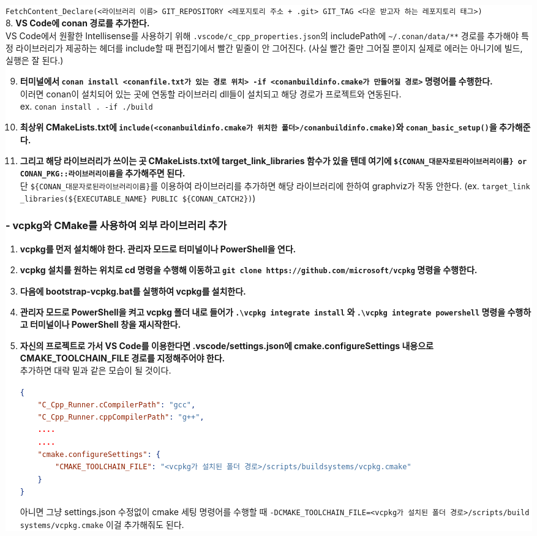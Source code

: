 ```FetchContent_Declare(<라이브러리 이름> GIT_REPOSITORY <레포지토리 주소 + .git> GIT_TAG <다운 받고자 하는 레포지토리 태그>)```  
8. **VS Code에 conan 경로를 추가한다.**   
VS Code에서 원활한 Intellisense를 사용하기 위해 ```.vscode/c_cpp_properties.json```의 includePath에 ```~/.conan/data/**``` 경로를 추가해야 특정 라이브러리가 제공하는 헤더를 include할 때 편집기에서 빨간 밑줄이 안 그어진다. (사실 빨간 줄만 그어질 뿐이지 실제로 에러는 아니기에 빌드, 실행은 잘 된다.)  

&NewLine;

9. **터미널에서 ```conan install <conanfile.txt가 있는 경로 위치> -if <conanbuildinfo.cmake가 만들어질 경로>``` 명령어를 수행한다.**  
이러면 conan이 설치되어 있는 곳에 연동할 라이브러리 dll들이 설치되고 해당 경로가 프로젝트와 연동된다.  
ex. ```conan install . -if ./build```  

&NewLine;

10. **최상위 CMakeLists.txt에 ```include(<conanbuildinfo.cmake가 위치한 폴더>/conanbuildinfo.cmake)```와 ```conan_basic_setup()```을 추가해준다.**  

&NewLine;

11. **그리고 해당 라이브러리가 쓰이는 곳 CMakeLists.txt에 target_link_libraries 함수가 있을 텐데 여기에 ```${CONAN_대문자로된라이브러리이름} or CONAN_PKG::라이브러리이름```을 추가해주면 된다.**   
단 ```${CONAN_대문자로된라이브러리이름}```를 이용하여 라이브러리를 추가하면 해당 라이브러리에 한하여 graphviz가 작동 안한다. (ex. ```target_link_libraries(${EXECUTABLE_NAME} PUBLIC ${CONAN_CATCH2})```)  

&NewLine;
### - **vcpkg와 CMake를 사용하여 외부 라이브러리 추가**
&NewLine;

1. **vcpkg를 먼저 설치해야 한다. 관리자 모드로 터미널이나 PowerShell을 연다.**

&NewLine;

2. **vcpkg 설치를 원하는 위치로 cd 명령을 수행해 이동하고 ```git clone https://github.com/microsoft/vcpkg``` 명령을 수행한다.**

&NewLine;

3. **다음에 bootstrap-vcpkg.bat를 실행하여 vcpkg를 설치한다.**

&NewLine;

4. **관리자 모드로 PowerShell을 켜고 vcpkg 폴더 내로 들어가 ```.\vcpkg integrate install``` 와 ```.\vcpkg integrate powershell``` 명령을 수행하고 터미널이나 PowerShell 창을 재시작한다.**

&NewLine;

5. **자신의 프로젝트로 가서 VS Code를 이용한다면 .vscode/settings.json에 cmake.configureSettings 내용으로 CMAKE_TOOLCHAIN_FILE 경로를 지정해주어야 한다.**  
추가하면 대략 밑과 같은 모습이 될 것이다.
	```json
	{
		"C_Cpp_Runner.cCompilerPath": "gcc",
		"C_Cpp_Runner.cppCompilerPath": "g++",
		....
		....
		"cmake.configureSettings": {
			"CMAKE_TOOLCHAIN_FILE": "<vcpkg가 설치된 폴더 경로>/scripts/buildsystems/vcpkg.cmake"
		}
	}
	```
	아니면 그냥 settings.json 수정없이 cmake 세팅 명령어를 수행할 때 ```-DCMAKE_TOOLCHAIN_FILE=<vcpkg가 설치된 폴더 경로>/scripts/buildsystems/vcpkg.cmake``` 이걸 추가해줘도 된다.  
```